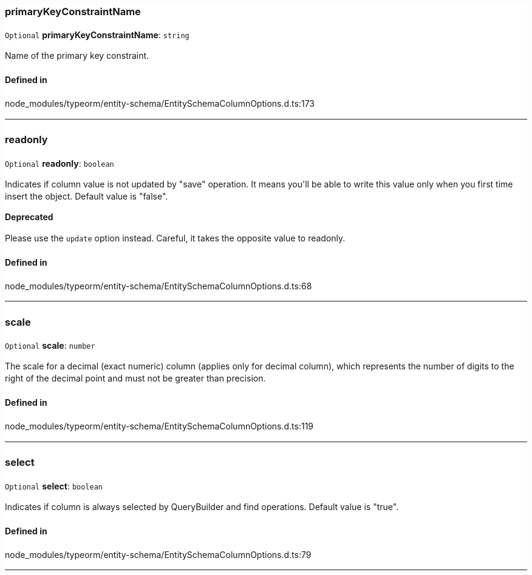 ### primaryKeyConstraintName

 `Optional` **primaryKeyConstraintName**: `string`

Name of the primary key constraint.

#### Defined in

node_modules/typeorm/entity-schema/EntitySchemaColumnOptions.d.ts:173

___

### readonly

 `Optional` **readonly**: `boolean`

Indicates if column value is not updated by "save" operation.
It means you'll be able to write this value only when you first time insert the object.
Default value is "false".

**Deprecated**

Please use the `update` option instead.  Careful, it takes
the opposite value to readonly.

#### Defined in

node_modules/typeorm/entity-schema/EntitySchemaColumnOptions.d.ts:68

___

### scale

 `Optional` **scale**: `number`

The scale for a decimal (exact numeric) column (applies only for decimal column), which represents the number
of digits to the right of the decimal point and must not be greater than precision.

#### Defined in

node_modules/typeorm/entity-schema/EntitySchemaColumnOptions.d.ts:119

___

### select

 `Optional` **select**: `boolean`

Indicates if column is always selected by QueryBuilder and find operations.
Default value is "true".

#### Defined in

node_modules/typeorm/entity-schema/EntitySchemaColumnOptions.d.ts:79

___
